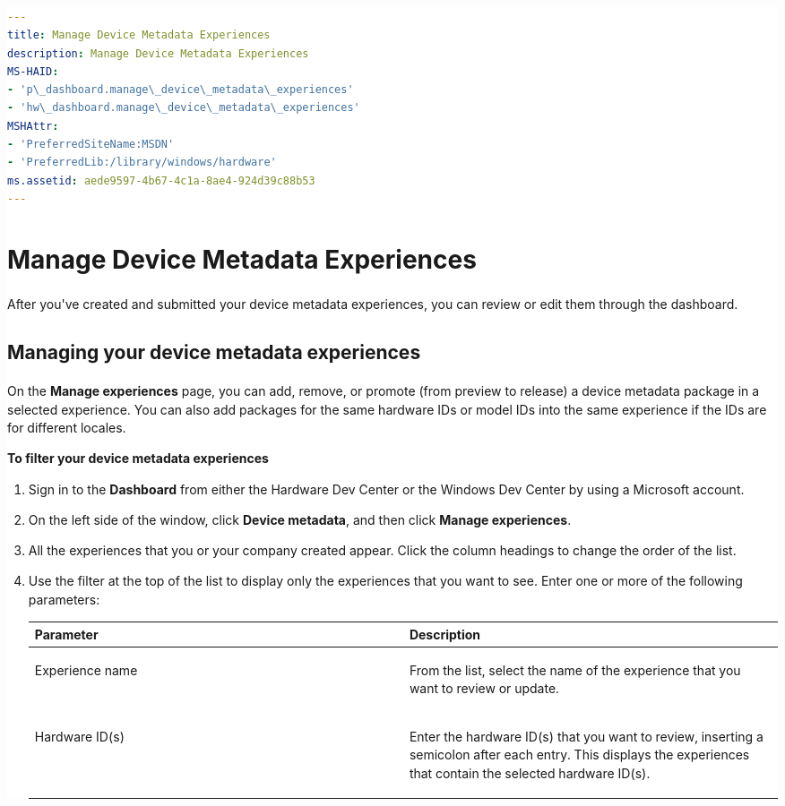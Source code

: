 ```yaml
---
title: Manage Device Metadata Experiences
description: Manage Device Metadata Experiences
MS-HAID:
- 'p\_dashboard.manage\_device\_metadata\_experiences'
- 'hw\_dashboard.manage\_device\_metadata\_experiences'
MSHAttr:
- 'PreferredSiteName:MSDN'
- 'PreferredLib:/library/windows/hardware'
ms.assetid: aede9597-4b67-4c1a-8ae4-924d39c88b53
---
```


# Manage Device Metadata Experiences


After you've created and submitted your device metadata experiences, you can review or edit them through the dashboard.

## <span id="Managing_your_device_metadata_experiences"></span><span id="managing_your_device_metadata_experiences"></span><span id="MANAGING_YOUR_DEVICE_METADATA_EXPERIENCES"></span>Managing your device metadata experiences


On the **Manage experiences** page, you can add, remove, or promote (from preview to release) a device metadata package in a selected experience. You can also add packages for the same hardware IDs or model IDs into the same experience if the IDs are for different locales.

**To filter your device metadata experiences**

1.  Sign in to the **Dashboard** from either the Hardware Dev Center or the Windows Dev Center by using a Microsoft account.

2.  On the left side of the window, click **Device metadata**, and then click **Manage experiences**.

3.  All the experiences that you or your company created appear. Click the column headings to change the order of the list.

4.  Use the filter at the top of the list to display only the experiences that you want to see. Enter one or more of the following parameters:

    <table>
    <colgroup>
    <col width="50%" />
    <col width="50%" />
    </colgroup>
    <thead>
    <tr class="header">
    <th>Parameter</th>
    <th>Description</th>
    </tr>
    </thead>
    <tbody>
    <tr class="odd">
    <td><p>Experience name</p></td>
    <td><p>From the list, select the name of the experience that you want to review or update.</p></td>
    </tr>
    <tr class="even">
    <td><p>Hardware ID(s)</p></td>
    <td><p>Enter the hardware ID(s) that you want to review, inserting a semicolon after each entry. This displays the experiences that contain the selected hardware ID(s).</p></td>
    </tr>
    <tr class="odd">